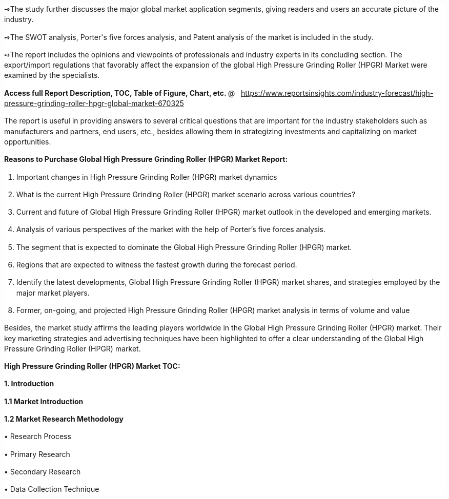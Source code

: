➺The study further discusses the major global market application segments, giving readers and users an accurate picture of the industry.

➺The SWOT analysis, Porter's five forces analysis, and Patent analysis of the market is included in the study.

➺The report includes the opinions and viewpoints of professionals and industry experts in its concluding section. The export/import regulations that favorably affect the expansion of the global High Pressure Grinding Roller (HPGR) Market were examined by the specialists.

<strong>Access full Report Description, TOC, Table of Figure, Chart, etc. </strong>@   <a href=https://www.reportsinsights.com/industry-forecast/high-pressure-grinding-roller-hpgr-global-market-670325>https://www.reportsinsights.com/industry-forecast/high-pressure-grinding-roller-hpgr-global-market-670325</a>

The report is useful in providing answers to several critical questions that are important for the industry stakeholders such as manufacturers and partners, end users, etc., besides allowing them in strategizing investments and capitalizing on market opportunities.

<strong>Reasons to Purchase Global High Pressure Grinding Roller (HPGR) Market Report:</strong>

1. Important changes in High Pressure Grinding Roller (HPGR) market dynamics

2. What is the current High Pressure Grinding Roller (HPGR) market scenario across various countries?

3. Current and future of Global High Pressure Grinding Roller (HPGR) market outlook in the developed and emerging markets.

4. Analysis of various perspectives of the market with the help of Porter’s five forces analysis.

5. The segment that is expected to dominate the Global High Pressure Grinding Roller (HPGR) market.

6. Regions that are expected to witness the fastest growth during the forecast period.

7. Identify the latest developments, Global High Pressure Grinding Roller (HPGR) market shares, and strategies employed by the major market players.

8. Former, on-going, and projected High Pressure Grinding Roller (HPGR) market analysis in terms of volume and value

Besides, the market study affirms the leading players worldwide in the Global High Pressure Grinding Roller (HPGR) market. Their key marketing strategies and advertising techniques have been highlighted to offer a clear understanding of the Global High Pressure Grinding Roller (HPGR) market.

<strong>High Pressure Grinding Roller (HPGR) Market TOC:</strong>

<strong>1. Introduction</strong>

<strong>1.1 Market Introduction</strong>

<strong>1.2 Market Research Methodology</strong>

• Research Process

• Primary Research

• Secondary Research

• Data Collection Technique

